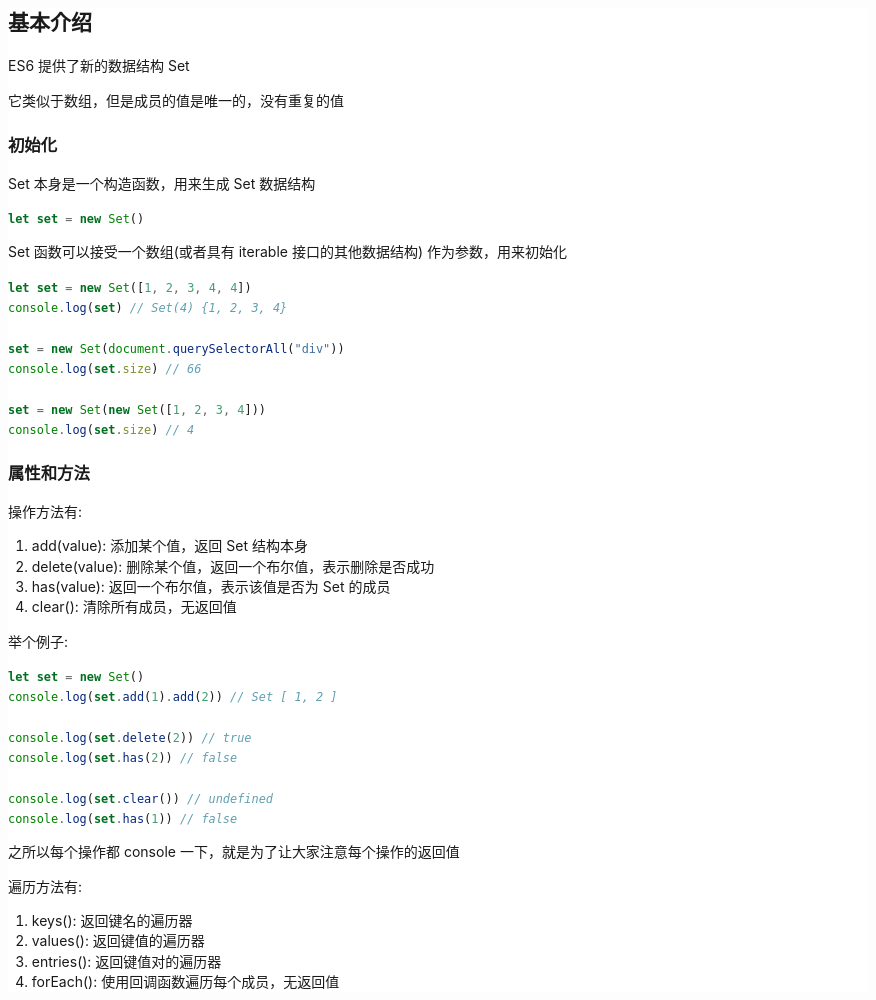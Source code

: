 ## 基本介绍

ES6 提供了新的数据结构 Set

它类似于数组，但是成员的值是唯一的，没有重复的值

### 初始化

Set 本身是一个构造函数，用来生成 Set 数据结构

```js
let set = new Set()
```

Set 函数可以接受一个数组(或者具有 iterable 接口的其他数据结构) 作为参数，用来初始化

```js
let set = new Set([1, 2, 3, 4, 4])
console.log(set) // Set(4) {1, 2, 3, 4}

set = new Set(document.querySelectorAll("div"))
console.log(set.size) // 66

set = new Set(new Set([1, 2, 3, 4]))
console.log(set.size) // 4
```

### 属性和方法

操作方法有:

1. add(value): 添加某个值，返回 Set 结构本身
2. delete(value): 删除某个值，返回一个布尔值，表示删除是否成功
3. has(value): 返回一个布尔值，表示该值是否为 Set 的成员
4. clear(): 清除所有成员，无返回值

举个例子:

```js
let set = new Set()
console.log(set.add(1).add(2)) // Set [ 1, 2 ]

console.log(set.delete(2)) // true
console.log(set.has(2)) // false

console.log(set.clear()) // undefined
console.log(set.has(1)) // false
```

之所以每个操作都 console 一下，就是为了让大家注意每个操作的返回值

遍历方法有:

1. keys(): 返回键名的遍历器
2. values(): 返回键值的遍历器
3. entries(): 返回键值对的遍历器
4. forEach(): 使用回调函数遍历每个成员，无返回值
